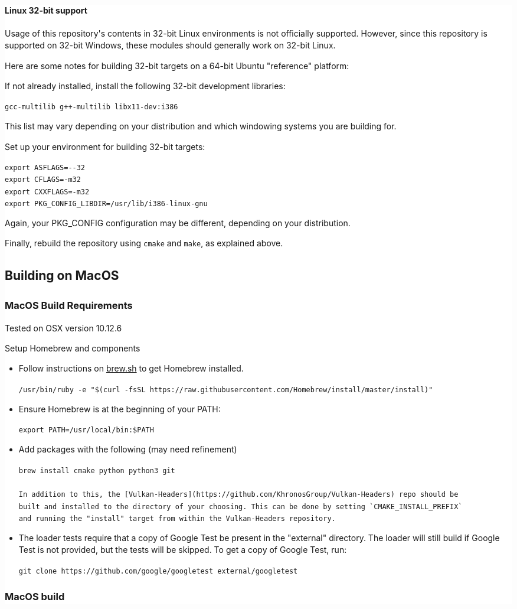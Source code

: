 #### Linux 32-bit support

Usage of this repository's contents in 32-bit Linux environments is not officially supported.
However, since this repository is supported on 32-bit Windows,
these modules should generally work on 32-bit Linux.

Here are some notes for building 32-bit targets on a 64-bit Ubuntu "reference" platform:

If not already installed, install the following 32-bit development libraries:

`gcc-multilib g++-multilib libx11-dev:i386`

This list may vary depending on your distribution and which windowing systems you are building for.

Set up your environment for building 32-bit targets:

    export ASFLAGS=--32
    export CFLAGS=-m32
    export CXXFLAGS=-m32
    export PKG_CONFIG_LIBDIR=/usr/lib/i386-linux-gnu

Again, your PKG_CONFIG configuration may be different, depending on your distribution.

Finally, rebuild the repository using `cmake` and `make`, as explained above.

## Building on MacOS

### MacOS Build Requirements

Tested on OSX version 10.12.6

Setup Homebrew and components

- Follow instructions on [brew.sh](http://brew.sh) to get Homebrew installed.

      /usr/bin/ruby -e "$(curl -fsSL https://raw.githubusercontent.com/Homebrew/install/master/install)"

- Ensure Homebrew is at the beginning of your PATH:

      export PATH=/usr/local/bin:$PATH

- Add packages with the following (may need refinement)

      brew install cmake python python3 git

      In addition to this, the [Vulkan-Headers](https://github.com/KhronosGroup/Vulkan-Headers) repo should be
      built and installed to the directory of your choosing. This can be done by setting `CMAKE_INSTALL_PREFIX`
      and running the "install" target from within the Vulkan-Headers repository.

- The loader tests require that a copy of Google Test be present in the "external" directory.
  The loader will still build if Google Test is not provided, but the tests will be skipped.
  To get a copy of Google Test, run:

      git clone https://github.com/google/googletest external/googletest

### MacOS build
